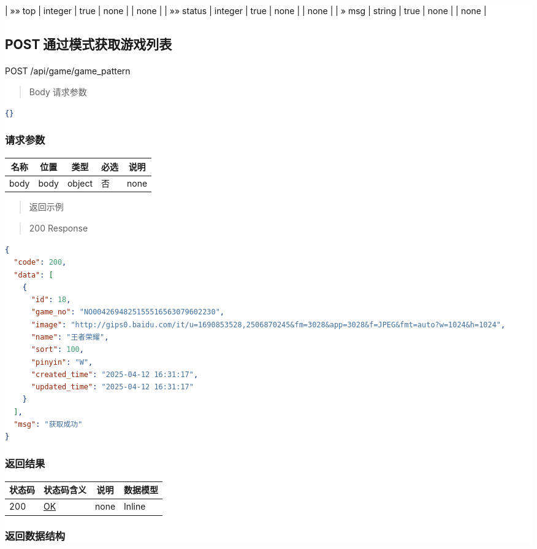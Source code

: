 | »» top          | integer  | true | none |        | none |
| »» status       | integer  | true | none |        | none |
| » msg           | string   | true | none |        | none |

## POST 通过模式获取游戏列表

POST /api/game/game_pattern

> Body 请求参数

```json
{}
```

### 请求参数

| 名称 | 位置 | 类型   | 必选 | 说明 |
| ---- | ---- | ------ | ---- | ---- |
| body | body | object | 否   | none |

> 返回示例

> 200 Response

```json
{
  "code": 200,
  "data": [
    {
      "id": 18,
      "game_no": "NO0042694825155516563079602230",
      "image": "http://gips0.baidu.com/it/u=1690853528,2506870245&fm=3028&app=3028&f=JPEG&fmt=auto?w=1024&h=1024",
      "name": "王者荣耀",
      "sort": 100,
      "pinyin": "W",
      "created_time": "2025-04-12 16:31:17",
      "updated_time": "2025-04-12 16:31:17"
    }
  ],
  "msg": "获取成功"
}
```

### 返回结果

| 状态码 | 状态码含义                                              | 说明 | 数据模型 |
| ------ | ------------------------------------------------------- | ---- | -------- |
| 200    | [OK](https://tools.ietf.org/html/rfc7231#section-6.3.1) | none | Inline   |

### 返回数据结构
